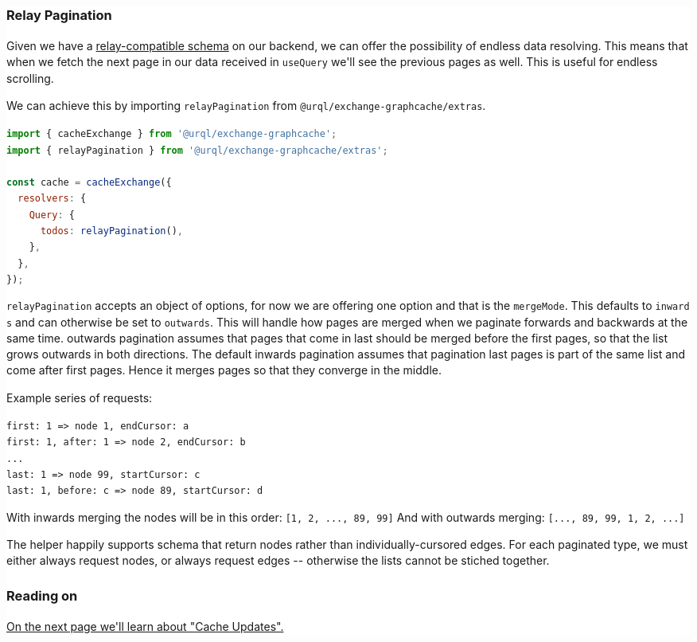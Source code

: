 ### Relay Pagination

Given we have a [relay-compatible schema](https://facebook.github.io/relay/graphql/connections.htm)
on our backend, we can offer the possibility of endless data resolving.
This means that when we fetch the next page in our data
received in `useQuery` we'll see the previous pages as well. This is useful for
endless scrolling.

We can achieve this by importing `relayPagination` from `@urql/exchange-graphcache/extras`.

```js
import { cacheExchange } from '@urql/exchange-graphcache';
import { relayPagination } from '@urql/exchange-graphcache/extras';

const cache = cacheExchange({
  resolvers: {
    Query: {
      todos: relayPagination(),
    },
  },
});
```

`relayPagination` accepts an object of options, for now we are offering one
option and that is the `mergeMode`. This defaults to `inwards` and can otherwise
be set to `outwards`. This will handle how pages are merged when we paginate
forwards and backwards at the same time. outwards pagination assumes that pages
that come in last should be merged before the first pages, so that the list
grows outwards in both directions. The default inwards pagination assumes that
pagination last pages is part of the same list and come after first pages.
Hence it merges pages so that they converge in the middle.

Example series of requests:

```
first: 1 => node 1, endCursor: a
first: 1, after: 1 => node 2, endCursor: b
...
last: 1 => node 99, startCursor: c
last: 1, before: c => node 89, startCursor: d
```

With inwards merging the nodes will be in this order: `[1, 2, ..., 89, 99]`
And with outwards merging: `[..., 89, 99, 1, 2, ...]`

The helper happily supports schema that return nodes rather than
individually-cursored edges. For each paginated type, we must either
always request nodes, or always request edges -- otherwise the lists
cannot be stiched together.

### Reading on

[On the next page we'll learn about "Cache Updates".](./cache-updates.md)
